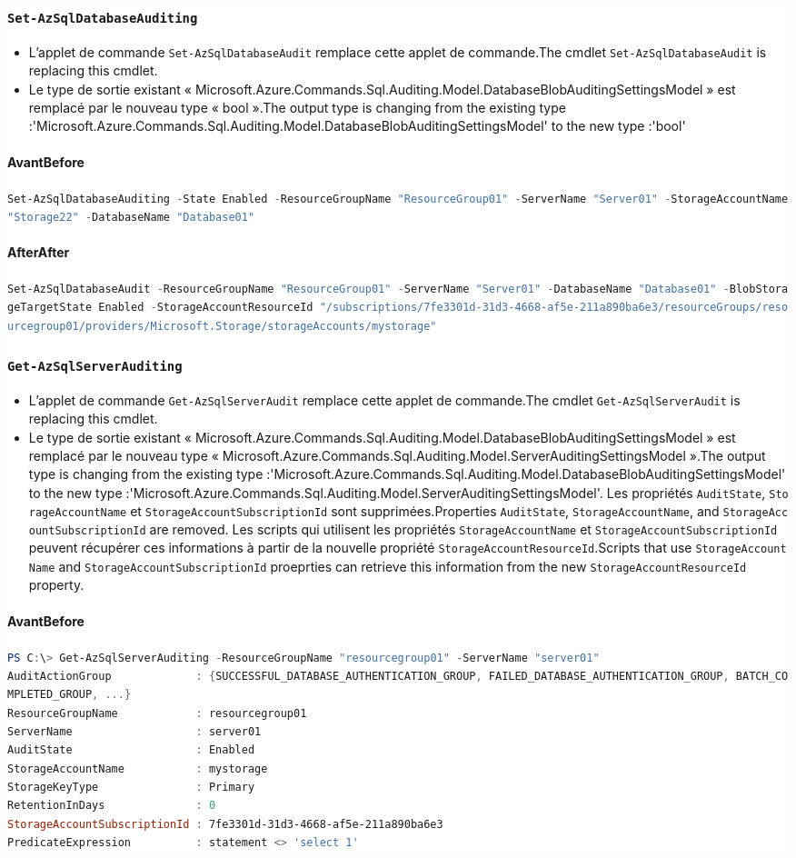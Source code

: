 
### `Set-AzSqlDatabaseAuditing`
- <span data-ttu-id="295fb-211">L’applet de commande `Set-AzSqlDatabaseAudit` remplace cette applet de commande.</span><span class="sxs-lookup"><span data-stu-id="295fb-211">The cmdlet `Set-AzSqlDatabaseAudit` is replacing this cmdlet.</span></span>
- <span data-ttu-id="295fb-212">Le type de sortie existant « Microsoft.Azure.Commands.Sql.Auditing.Model.DatabaseBlobAuditingSettingsModel » est remplacé par le nouveau type « bool ».</span><span class="sxs-lookup"><span data-stu-id="295fb-212">The output type is changing from the existing type :'Microsoft.Azure.Commands.Sql.Auditing.Model.DatabaseBlobAuditingSettingsModel' to the new type :'bool'</span></span>

#### <a name="before"></a><span data-ttu-id="295fb-213">Avant</span><span class="sxs-lookup"><span data-stu-id="295fb-213">Before</span></span>
```powershell
Set-AzSqlDatabaseAuditing -State Enabled -ResourceGroupName "ResourceGroup01" -ServerName "Server01" -StorageAccountName "Storage22" -DatabaseName "Database01"
```

#### <a name="after"></a><span data-ttu-id="295fb-214">After</span><span class="sxs-lookup"><span data-stu-id="295fb-214">After</span></span>
```powershell
Set-AzSqlDatabaseAudit -ResourceGroupName "ResourceGroup01" -ServerName "Server01" -DatabaseName "Database01" -BlobStorageTargetState Enabled -StorageAccountResourceId "/subscriptions/7fe3301d-31d3-4668-af5e-211a890ba6e3/resourceGroups/resourcegroup01/providers/Microsoft.Storage/storageAccounts/mystorage"
```

### `Get-AzSqlServerAuditing`
- <span data-ttu-id="295fb-215">L’applet de commande `Get-AzSqlServerAudit` remplace cette applet de commande.</span><span class="sxs-lookup"><span data-stu-id="295fb-215">The cmdlet `Get-AzSqlServerAudit` is replacing this cmdlet.</span></span>
- <span data-ttu-id="295fb-216">Le type de sortie existant « Microsoft.Azure.Commands.Sql.Auditing.Model.DatabaseBlobAuditingSettingsModel » est remplacé par le nouveau type « Microsoft.Azure.Commands.Sql.Auditing.Model.ServerAuditingSettingsModel ».</span><span class="sxs-lookup"><span data-stu-id="295fb-216">The output type is changing from the existing type :'Microsoft.Azure.Commands.Sql.Auditing.Model.DatabaseBlobAuditingSettingsModel' to the new type :'Microsoft.Azure.Commands.Sql.Auditing.Model.ServerAuditingSettingsModel'.</span></span>  <span data-ttu-id="295fb-217">Les propriétés `AuditState`, `StorageAccountName` et `StorageAccountSubscriptionId` sont supprimées.</span><span class="sxs-lookup"><span data-stu-id="295fb-217">Properties `AuditState`, `StorageAccountName`, and `StorageAccountSubscriptionId` are removed.</span></span>  <span data-ttu-id="295fb-218">Les scripts qui utilisent les propriétés `StorageAccountName` et `StorageAccountSubscriptionId` peuvent récupérer ces informations à partir de la nouvelle propriété `StorageAccountResourceId`.</span><span class="sxs-lookup"><span data-stu-id="295fb-218">Scripts that use `StorageAccountName` and `StorageAccountSubscriptionId` proeprties can retrieve this information from the new `StorageAccountResourceId` property.</span></span>

#### <a name="before"></a><span data-ttu-id="295fb-219">Avant</span><span class="sxs-lookup"><span data-stu-id="295fb-219">Before</span></span>
```powershell
PS C:\> Get-AzSqlServerAuditing -ResourceGroupName "resourcegroup01" -ServerName "server01"
AuditActionGroup             : {SUCCESSFUL_DATABASE_AUTHENTICATION_GROUP, FAILED_DATABASE_AUTHENTICATION_GROUP, BATCH_COMPLETED_GROUP, ...}
ResourceGroupName            : resourcegroup01
ServerName                   : server01
AuditState                   : Enabled
StorageAccountName           : mystorage
StorageKeyType               : Primary
RetentionInDays              : 0
StorageAccountSubscriptionId : 7fe3301d-31d3-4668-af5e-211a890ba6e3
PredicateExpression          : statement <> 'select 1'
```
